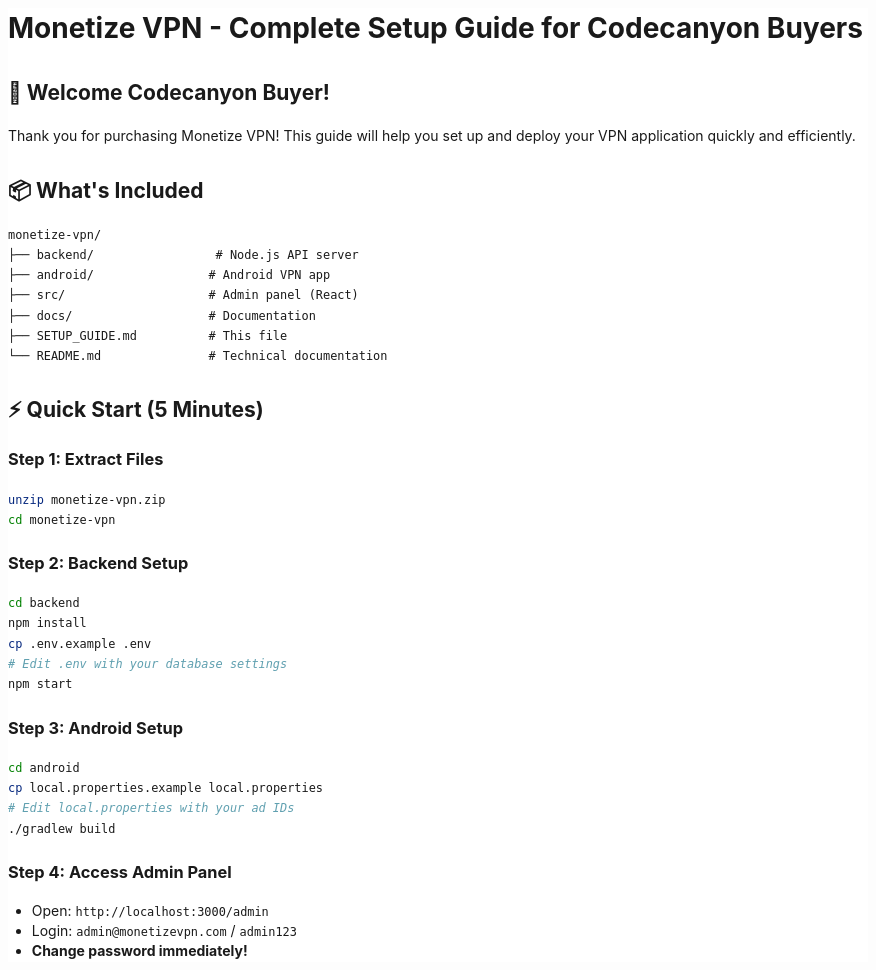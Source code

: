 
# Monetize VPN - Complete Setup Guide for Codecanyon Buyers

## 🎯 Welcome Codecanyon Buyer!

Thank you for purchasing Monetize VPN! This guide will help you set up and deploy your VPN application quickly and efficiently.

## 📦 What's Included

```
monetize-vpn/
├── backend/                 # Node.js API server
├── android/                # Android VPN app
├── src/                    # Admin panel (React)
├── docs/                   # Documentation
├── SETUP_GUIDE.md          # This file
└── README.md               # Technical documentation
```

## ⚡ Quick Start (5 Minutes)

### Step 1: Extract Files
```bash
unzip monetize-vpn.zip
cd monetize-vpn
```

### Step 2: Backend Setup
```bash
cd backend
npm install
cp .env.example .env
# Edit .env with your database settings
npm start
```

### Step 3: Android Setup
```bash
cd android
cp local.properties.example local.properties
# Edit local.properties with your ad IDs
./gradlew build
```

### Step 4: Access Admin Panel
- Open: `http://localhost:3000/admin`
- Login: `admin@monetizevpn.com` / `admin123`
- **Change password immediately!**
